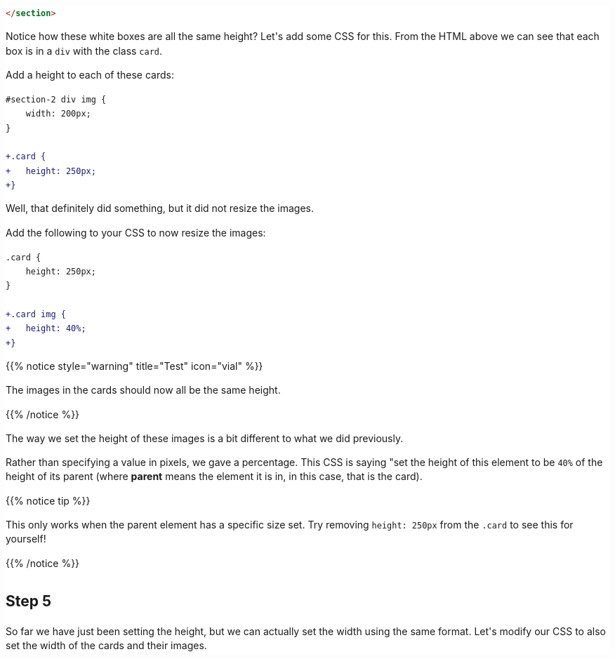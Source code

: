 ```html
</section>
```

Notice how these white boxes are all the same height?
Let's add some CSS for this.
From the HTML above we can see that each box is in a `div` with the class `card`.

Add a height to each of these cards:

```diff
#section-2 div img {
	width: 200px;
}

+.card {
+	height: 250px;
+}
```

Well, that definitely did something, but it did not resize the images.

Add the following to your CSS to now resize the images:

```diff
.card {
	height: 250px;
}

+.card img {
+	height: 40%;
+}
```

{{% notice style="warning" title="Test" icon="vial" %}}

The images in the cards should now all be the same height.

{{% /notice %}}

The way we set the height of these images is a bit different to what we did previously.

Rather than specifying a value in pixels, we gave a percentage.
This CSS is saying "set the height of this element to be `40%` of the height of its parent (where **parent** means the element it is in, in this case, that is the card).

{{% notice tip %}}

This only works when the parent element has a specific size set.
Try removing `height: 250px` from the `.card` to see this for yourself!

{{% /notice %}}

## Step 5

So far we have just been setting the height, but we can actually set the width using the same format.
Let's modify our CSS to also set the width of the cards and their images.
